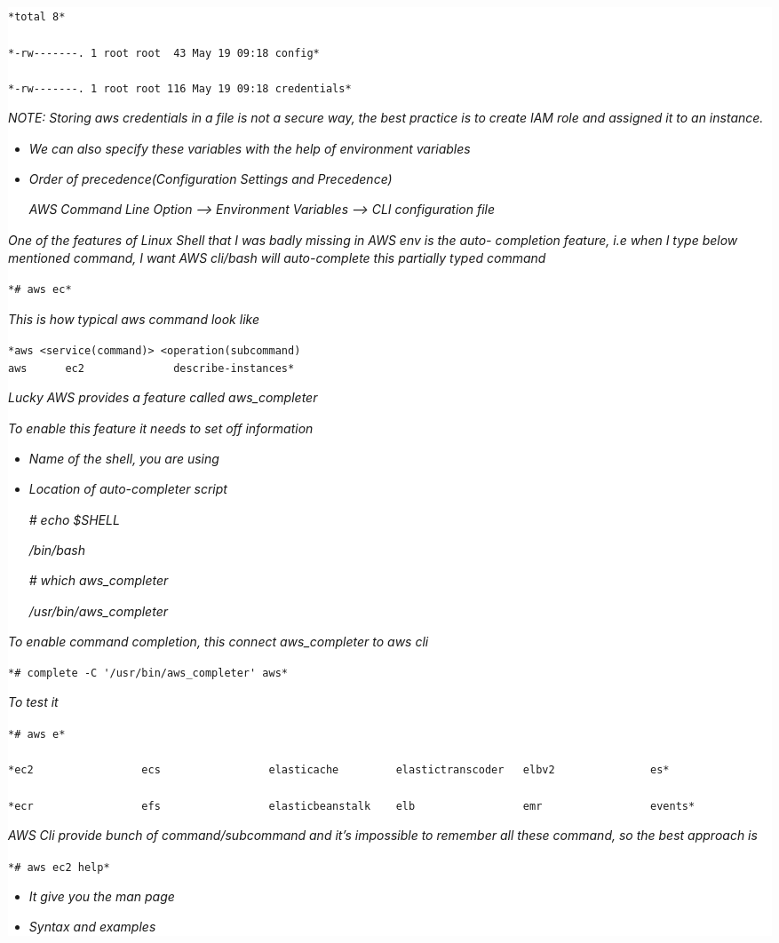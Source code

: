     *total 8*

    *-rw-------. 1 root root  43 May 19 09:18 config*

    *-rw-------. 1 root root 116 May 19 09:18 credentials*

*NOTE: Storing aws credentials in a file is not a secure way, the best practice is to create IAM role and assigned it to an instance.*

* *We can also specify these variables with the help of environment variables*

* *Order of precedence(Configuration Settings and Precedence)*

    *AWS Command Line Option --> Environment Variables --> CLI configuration file*

*One of the features of Linux Shell that I was badly missing in AWS env is the auto- completion feature, i.e when I type below mentioned command, I want AWS cli/bash will auto-complete this partially typed command*

    *# aws ec*

*This is how typical aws command look like*

    *aws <service(command)> <operation(subcommand)
    aws      ec2              describe-instances*

*Lucky AWS provides a feature called aws_completer*

*To enable this feature it needs to set off information*

* *Name of the shell, you are using*

* *Location of auto-completer script*

    *# echo $SHELL*

    */bin/bash*

    *# which aws_completer*

    */usr/bin/aws_completer*

*To enable command completion, this connect aws_completer to aws cli*

    *# complete -C '/usr/bin/aws_completer' aws*

*To test it*

    *# aws e*

    *ec2                 ecs                 elasticache         elastictranscoder   elbv2               es*

    *ecr                 efs                 elasticbeanstalk    elb                 emr                 events*

*AWS Cli provide bunch of command/subcommand and it’s impossible to remember all these command, so the best approach is*

    *# aws ec2 help*

* *It give you the man page*

* *Syntax and examples*
